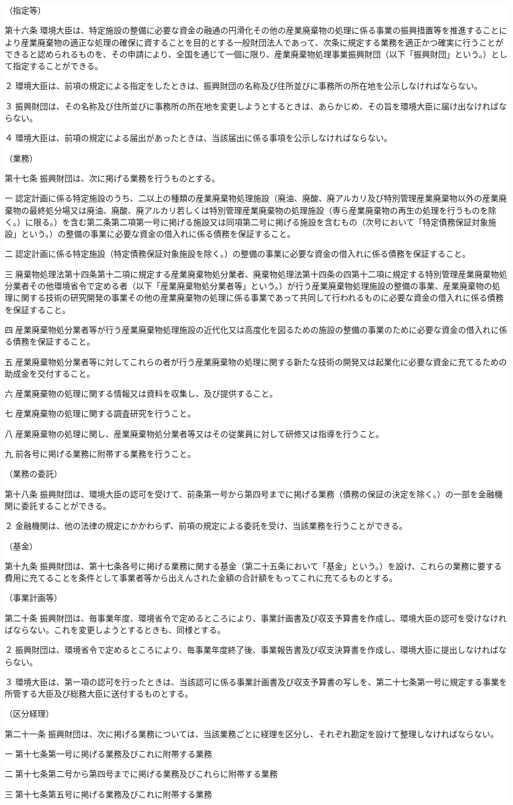 （指定等）

第十六条 環境大臣は、特定施設の整備に必要な資金の融通の円滑化その他の産業廃棄物の処理に係る事業の振興措置等を推進することにより産業廃棄物の適正な処理の確保に資することを目的とする一般財団法人であって、次条に規定する業務を適正かつ確実に行うことができると認められるものを、その申請により、全国を通じて一個に限り、産業廃棄物処理事業振興財団（以下「振興財団」という。）として指定することができる。

２ 環境大臣は、前項の規定による指定をしたときは、振興財団の名称及び住所並びに事務所の所在地を公示しなければならない。

３ 振興財団は、その名称及び住所並びに事務所の所在地を変更しようとするときは、あらかじめ、その旨を環境大臣に届け出なければならない。

４ 環境大臣は、前項の規定による届出があったときは、当該届出に係る事項を公示しなければならない。

（業務）

第十七条 振興財団は、次に掲げる業務を行うものとする。

一 認定計画に係る特定施設のうち、二以上の種類の産業廃棄物処理施設（廃油、廃酸、廃アルカリ及び特別管理産業廃棄物以外の産業廃棄物の最終処分場又は廃油、廃酸、廃アルカリ若しくは特別管理産業廃棄物の処理施設（専ら産業廃棄物の再生の処理を行うものを除く。）に限る。）を含む第二条第二項第一号に掲げる施設又は同項第二号に掲げる施設を含むもの（次号において「特定債務保証対象施設」という。）の整備の事業に必要な資金の借入れに係る債務を保証すること。

二 認定計画に係る特定施設（特定債務保証対象施設を除く。）の整備の事業に必要な資金の借入れに係る債務を保証すること。

三 廃棄物処理法第十四条第十二項に規定する産業廃棄物処分業者、廃棄物処理法第十四条の四第十二項に規定する特別管理産業廃棄物処分業者その他環境省令で定める者（以下「産業廃棄物処分業者等」という。）が行う産業廃棄物処理施設の整備の事業、産業廃棄物の処理に関する技術の研究開発の事業その他の産業廃棄物の処理に係る事業であって共同して行われるものに必要な資金の借入れに係る債務を保証すること。

四 産業廃棄物処分業者等が行う産業廃棄物処理施設の近代化又は高度化を図るための施設の整備の事業のために必要な資金の借入れに係る債務を保証すること。

五 産業廃棄物処分業者等に対してこれらの者が行う産業廃棄物の処理に関する新たな技術の開発又は起業化に必要な資金に充てるための助成金を交付すること。

六 産業廃棄物の処理に関する情報又は資料を収集し、及び提供すること。

七 産業廃棄物の処理に関する調査研究を行うこと。

八 産業廃棄物の処理に関し、産業廃棄物処分業者等又はその従業員に対して研修又は指導を行うこと。

九 前各号に掲げる業務に附帯する業務を行うこと。

（業務の委託）

第十八条 振興財団は、環境大臣の認可を受けて、前条第一号から第四号までに掲げる業務（債務の保証の決定を除く。）の一部を金融機関に委託することができる。

２ 金融機関は、他の法律の規定にかかわらず、前項の規定による委託を受け、当該業務を行うことができる。

（基金）

第十九条 振興財団は、第十七条各号に掲げる業務に関する基金（第二十五条において「基金」という。）を設け、これらの業務に要する費用に充てることを条件として事業者等から出えんされた金額の合計額をもってこれに充てるものとする。

（事業計画等）

第二十条 振興財団は、毎事業年度、環境省令で定めるところにより、事業計画書及び収支予算書を作成し、環境大臣の認可を受けなければならない。これを変更しようとするときも、同様とする。

２ 振興財団は、環境省令で定めるところにより、毎事業年度終了後、事業報告書及び収支決算書を作成し、環境大臣に提出しなければならない。

３ 環境大臣は、第一項の認可を行ったときは、当該認可に係る事業計画書及び収支予算書の写しを、第二十七条第一号に規定する事業を所管する大臣及び総務大臣に送付するものとする。

（区分経理）

第二十一条 振興財団は、次に掲げる業務については、当該業務ごとに経理を区分し、それぞれ勘定を設けて整理しなければならない。

一 第十七条第一号に掲げる業務及びこれに附帯する業務

二 第十七条第二号から第四号までに掲げる業務及びこれらに附帯する業務

三 第十七条第五号に掲げる業務及びこれに附帯する業務
